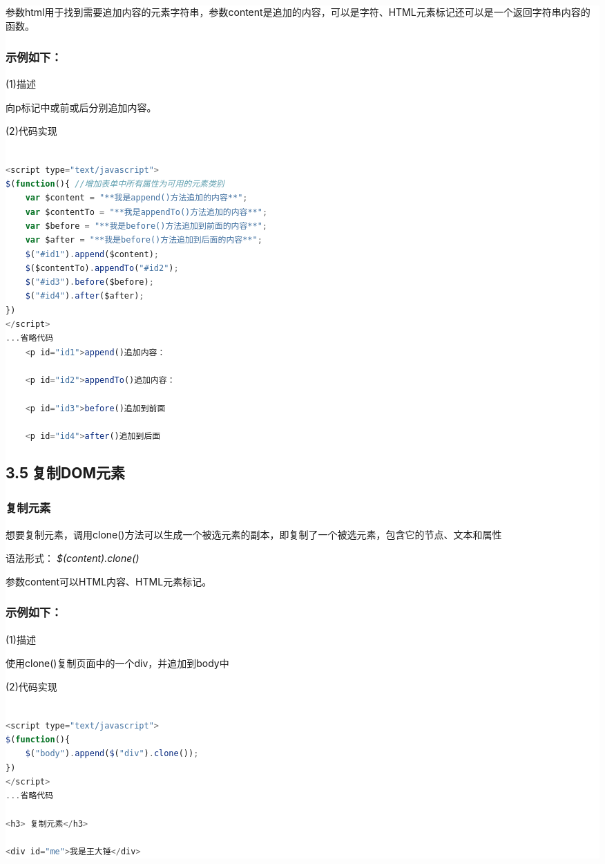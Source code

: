 参数html用于找到需要追加内容的元素字符串，参数content是追加的内容，可以是字符、HTML元素标记还可以是一个返回字符串内容的函数。

### 示例如下：

(1)描述

向p标记中或前或后分别追加内容。

(2)代码实现

```javascript

<script type="text/javascript">
$(function(){ //增加表单中所有属性为可用的元素类别
    var $content = "**我是append()方法追加的内容**";
    var $contentTo = "**我是appendTo()方法追加的内容**";
    var $before = "**我是before()方法追加到前面的内容**";
    var $after = "**我是before()方法追加到后面的内容**";
    $("#id1").append($content);
    $($contentTo).appendTo("#id2");
    $("#id3").before($before);
    $("#id4").after($after);
})
</script>
...省略代码
    <p id="id1">append()追加内容：

    <p id="id2">appendTo()追加内容：

    <p id="id3">before()追加到前面

    <p id="id4">after()追加到后面

```

## 3.5 复制DOM元素
### 复制元素

想要复制元素，调用clone()方法可以生成一个被选元素的副本，即复制了一个被选元素，包含它的节点、文本和属性

语法形式： *$(content).clone()*

参数content可以HTML内容、HTML元素标记。

### 示例如下：

(1)描述

使用clone()复制页面中的一个div，并追加到body中

(2)代码实现

```javascript

<script type="text/javascript">
$(function(){
    $("body").append($("div").clone());
})
</script>
...省略代码

<h3> 复制元素</h3>

<div id="me">我是王大锤</div>
```
